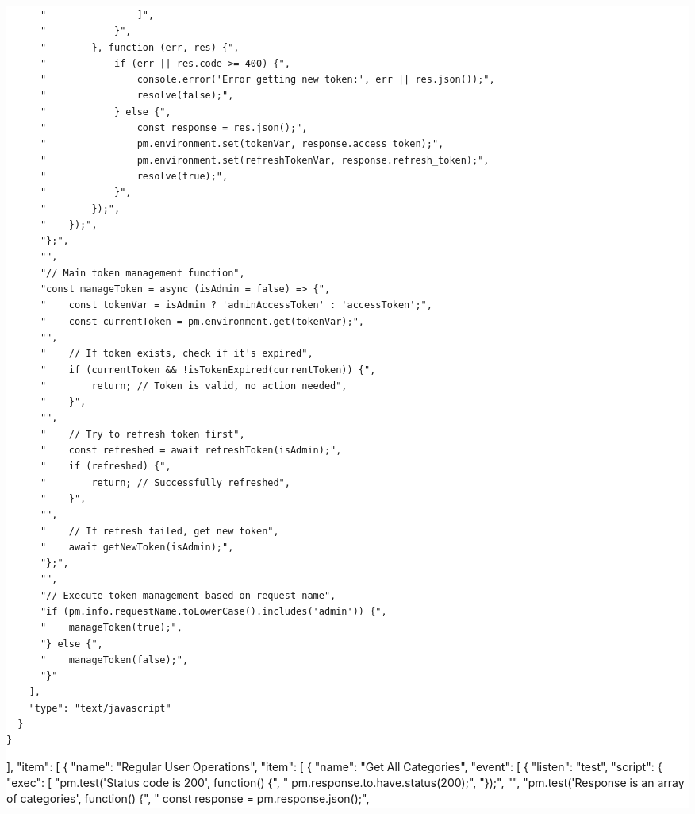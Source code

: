           "                ]",
          "            }",
          "        }, function (err, res) {",
          "            if (err || res.code >= 400) {",
          "                console.error('Error getting new token:', err || res.json());",
          "                resolve(false);",
          "            } else {",
          "                const response = res.json();",
          "                pm.environment.set(tokenVar, response.access_token);",
          "                pm.environment.set(refreshTokenVar, response.refresh_token);",
          "                resolve(true);",
          "            }",
          "        });",
          "    });",
          "};",
          "",
          "// Main token management function",
          "const manageToken = async (isAdmin = false) => {",
          "    const tokenVar = isAdmin ? 'adminAccessToken' : 'accessToken';",
          "    const currentToken = pm.environment.get(tokenVar);",
          "",
          "    // If token exists, check if it's expired",
          "    if (currentToken && !isTokenExpired(currentToken)) {",
          "        return; // Token is valid, no action needed",
          "    }",
          "",
          "    // Try to refresh token first",
          "    const refreshed = await refreshToken(isAdmin);",
          "    if (refreshed) {",
          "        return; // Successfully refreshed",
          "    }",
          "",
          "    // If refresh failed, get new token",
          "    await getNewToken(isAdmin);",
          "};",
          "",
          "// Execute token management based on request name",
          "if (pm.info.requestName.toLowerCase().includes('admin')) {",
          "    manageToken(true);",
          "} else {",
          "    manageToken(false);",
          "}"
        ],
        "type": "text/javascript"
      }
    }
  ],
  "item": [
    {
      "name": "Regular User Operations",
      "item": [
        {
          "name": "Get All Categories",
          "event": [
            {
              "listen": "test",
              "script": {
                "exec": [
                  "pm.test('Status code is 200', function() {",
                  "    pm.response.to.have.status(200);",
                  "});",
                  "",
                  "pm.test('Response is an array of categories', function() {",
                  "    const response = pm.response.json();",